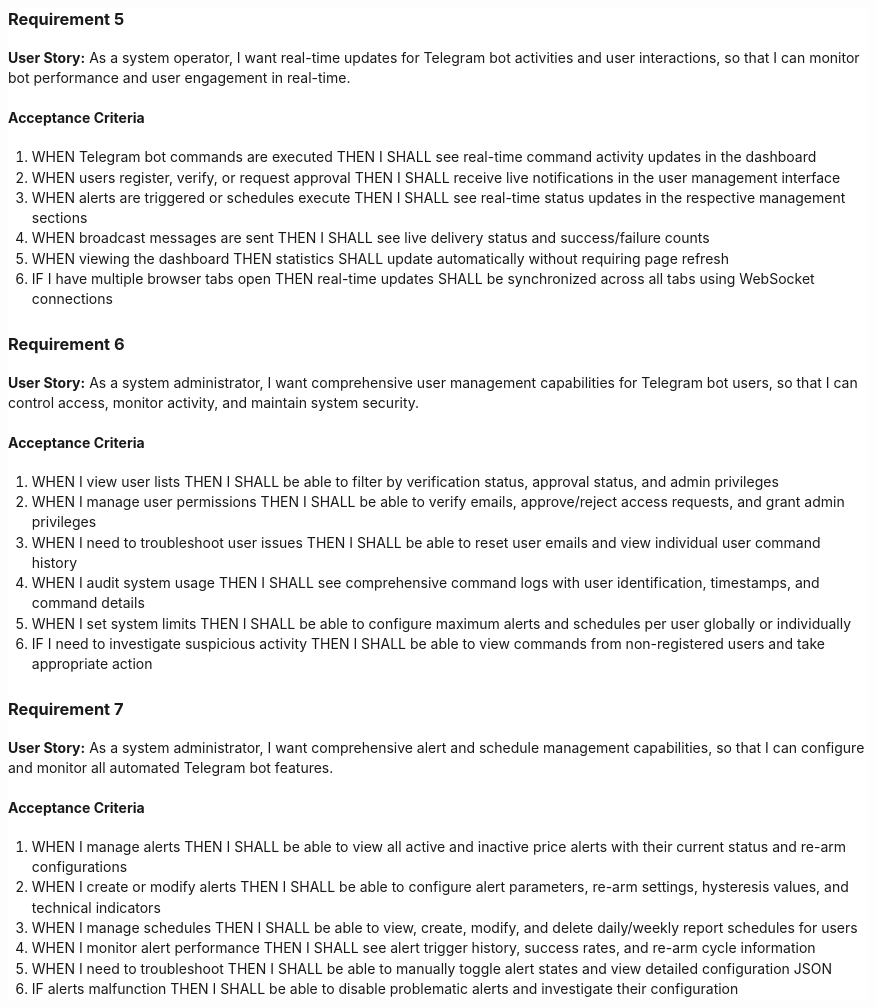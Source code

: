 ### Requirement 5

**User Story:** As a system operator, I want real-time updates for Telegram bot activities and user interactions, so that I can monitor bot performance and user engagement in real-time.

#### Acceptance Criteria

1. WHEN Telegram bot commands are executed THEN I SHALL see real-time command activity updates in the dashboard
2. WHEN users register, verify, or request approval THEN I SHALL receive live notifications in the user management interface
3. WHEN alerts are triggered or schedules execute THEN I SHALL see real-time status updates in the respective management sections
4. WHEN broadcast messages are sent THEN I SHALL see live delivery status and success/failure counts
5. WHEN viewing the dashboard THEN statistics SHALL update automatically without requiring page refresh
6. IF I have multiple browser tabs open THEN real-time updates SHALL be synchronized across all tabs using WebSocket connections

### Requirement 6

**User Story:** As a system administrator, I want comprehensive user management capabilities for Telegram bot users, so that I can control access, monitor activity, and maintain system security.

#### Acceptance Criteria

1. WHEN I view user lists THEN I SHALL be able to filter by verification status, approval status, and admin privileges
2. WHEN I manage user permissions THEN I SHALL be able to verify emails, approve/reject access requests, and grant admin privileges
3. WHEN I need to troubleshoot user issues THEN I SHALL be able to reset user emails and view individual user command history
4. WHEN I audit system usage THEN I SHALL see comprehensive command logs with user identification, timestamps, and command details
5. WHEN I set system limits THEN I SHALL be able to configure maximum alerts and schedules per user globally or individually
6. IF I need to investigate suspicious activity THEN I SHALL be able to view commands from non-registered users and take appropriate action

### Requirement 7

**User Story:** As a system administrator, I want comprehensive alert and schedule management capabilities, so that I can configure and monitor all automated Telegram bot features.

#### Acceptance Criteria

1. WHEN I manage alerts THEN I SHALL be able to view all active and inactive price alerts with their current status and re-arm configurations
2. WHEN I create or modify alerts THEN I SHALL be able to configure alert parameters, re-arm settings, hysteresis values, and technical indicators
3. WHEN I manage schedules THEN I SHALL be able to view, create, modify, and delete daily/weekly report schedules for users
4. WHEN I monitor alert performance THEN I SHALL see alert trigger history, success rates, and re-arm cycle information
5. WHEN I need to troubleshoot THEN I SHALL be able to manually toggle alert states and view detailed configuration JSON
6. IF alerts malfunction THEN I SHALL be able to disable problematic alerts and investigate their configuration
